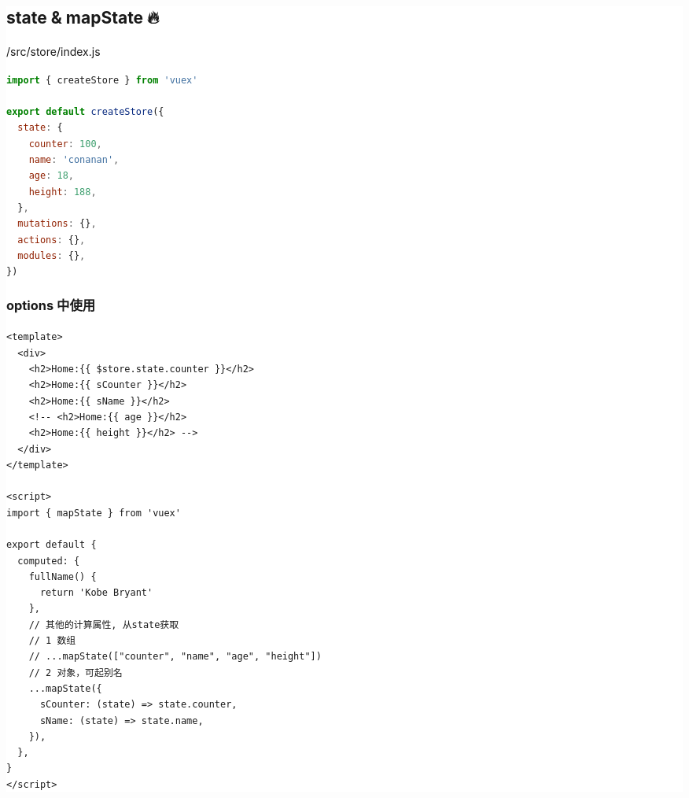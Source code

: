 



## state & mapState 🔥

/src/store/index.js

```js
import { createStore } from 'vuex'

export default createStore({
  state: {
    counter: 100,
    name: 'conanan',
    age: 18,
    height: 188,
  },
  mutations: {},
  actions: {},
  modules: {},
})
```



### options 中使用

```vue
<template>
  <div>
    <h2>Home:{{ $store.state.counter }}</h2>
    <h2>Home:{{ sCounter }}</h2>
    <h2>Home:{{ sName }}</h2>
    <!-- <h2>Home:{{ age }}</h2>
    <h2>Home:{{ height }}</h2> -->
  </div>
</template>

<script>
import { mapState } from 'vuex'

export default {
  computed: {
    fullName() {
      return 'Kobe Bryant'
    },
    // 其他的计算属性, 从state获取
    // 1 数组
    // ...mapState(["counter", "name", "age", "height"])
    // 2 对象，可起别名
    ...mapState({
      sCounter: (state) => state.counter,
      sName: (state) => state.name,
    }),
  },
}
</script>
```
